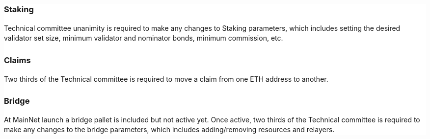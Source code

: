 ### Staking

Technical committee unanimity is required to make any changes to Staking
parameters, which includes setting the desired validator set size,
minimum validator and nominator bonds, minimum commission, etc.

### Claims

Two thirds of the Technical committee is required to move a claim from
one ETH address to another.

### Bridge

At MainNet launch a bridge pallet is included but not active yet. Once
active, two thirds of the Technical committee is required to make any
changes to the bridge parameters, which includes adding/removing
resources and relayers.
